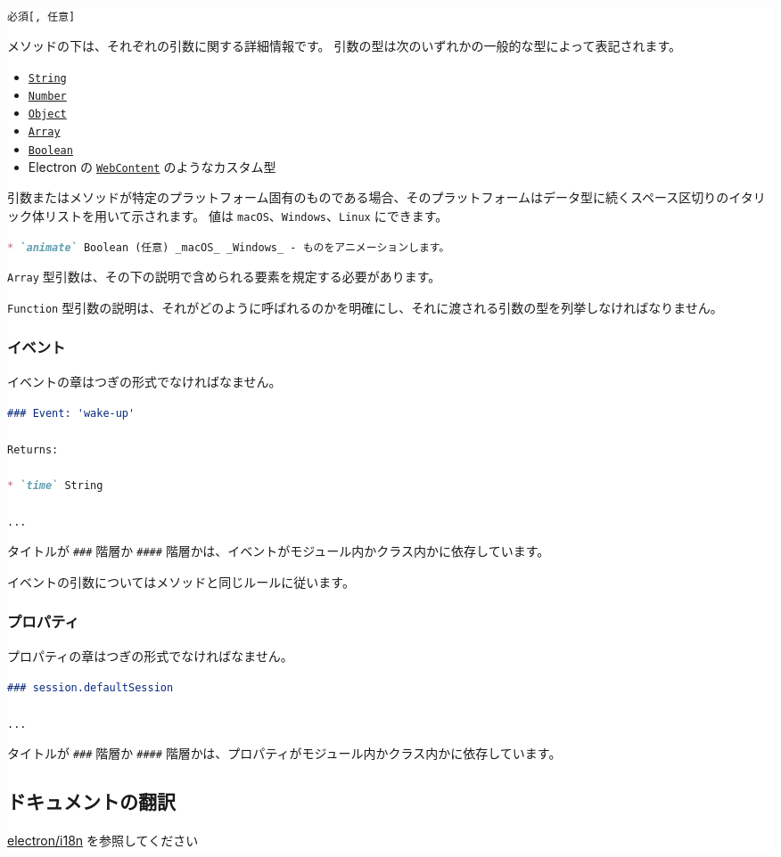 ```sh
必須[, 任意]
```

メソッドの下は、それぞれの引数に関する詳細情報です。 引数の型は次のいずれかの一般的な型によって表記されます。

* [`String`](https://developer.mozilla.org/en-US/docs/Web/JavaScript/Reference/Global_Objects/String)
* [`Number`](https://developer.mozilla.org/en-US/docs/Web/JavaScript/Reference/Global_Objects/Number)
* [`Object`](https://developer.mozilla.org/en-US/docs/Web/JavaScript/Reference/Global_Objects/Object)
* [`Array`](https://developer.mozilla.org/en-US/docs/Web/JavaScript/Reference/Global_Objects/Array)
* [`Boolean`](https://developer.mozilla.org/en-US/docs/Web/JavaScript/Reference/Global_Objects/Boolean)
* Electron の [`WebContent`](api/web-contents.md) のようなカスタム型

引数またはメソッドが特定のプラットフォーム固有のものである場合、そのプラットフォームはデータ型に続くスペース区切りのイタリック体リストを用いて示されます。 値は `macOS`、`Windows`、`Linux` にできます。

```markdown
* `animate` Boolean (任意) _macOS_ _Windows_ - ものをアニメーションします。
```

`Array` 型引数は、その下の説明で含められる要素を規定する必要があります。

`Function` 型引数の説明は、それがどのように呼ばれるのかを明確にし、それに渡される引数の型を列挙しなければなりません。

### イベント

イベントの章はつぎの形式でなければなません。

```markdown
### Event: 'wake-up'

Returns:

* `time` String

...
```

タイトルが `###` 階層か `####` 階層かは、イベントがモジュール内かクラス内かに依存しています。

イベントの引数についてはメソッドと同じルールに従います。

### プロパティ

プロパティの章はつぎの形式でなければなません。

```markdown
### session.defaultSession

...
```

タイトルが `###` 階層か `####` 階層かは、プロパティがモジュール内かクラス内かに依存しています。

## ドキュメントの翻訳

[electron/i18n](https://github.com/electron/i18n#readme) を参照してください
